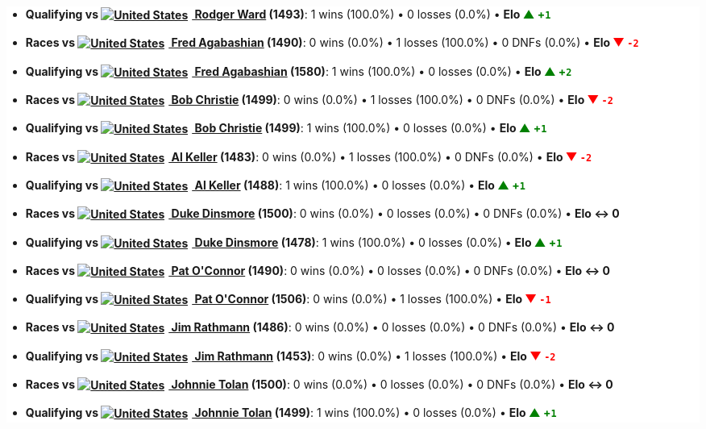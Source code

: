 - **Qualifying vs [<img src="https://upload.wikimedia.org/wikipedia/commons/a/a4/Flag_of_the_United_States.svg" alt="United States" width="20" height="auto" style="vertical-align: middle; margin-right: 5px;" onerror="this.outerHTML='🇺🇸'; this.style.marginRight='5px';"/> Rodger Ward](rodger-ward) (1493)**: 1 wins (100.0%) • 0 losses (0.0%) • **Elo <span style="color: green;">▲&nbsp;+`1`</span>**

- **Races vs [<img src="https://upload.wikimedia.org/wikipedia/commons/a/a4/Flag_of_the_United_States.svg" alt="United States" width="20" height="auto" style="vertical-align: middle; margin-right: 5px;" onerror="this.outerHTML='🇺🇸'; this.style.marginRight='5px';"/> Fred Agabashian](fred-agabashian) (1490)**: 0 wins (0.0%) • 1 losses (100.0%) • 0 DNFs (0.0%) • **Elo <span style="color: red;">▼&nbsp;`-2`</span>**
- **Qualifying vs [<img src="https://upload.wikimedia.org/wikipedia/commons/a/a4/Flag_of_the_United_States.svg" alt="United States" width="20" height="auto" style="vertical-align: middle; margin-right: 5px;" onerror="this.outerHTML='🇺🇸'; this.style.marginRight='5px';"/> Fred Agabashian](fred-agabashian) (1580)**: 1 wins (100.0%) • 0 losses (0.0%) • **Elo <span style="color: green;">▲&nbsp;+`2`</span>**

- **Races vs [<img src="https://upload.wikimedia.org/wikipedia/commons/a/a4/Flag_of_the_United_States.svg" alt="United States" width="20" height="auto" style="vertical-align: middle; margin-right: 5px;" onerror="this.outerHTML='🇺🇸'; this.style.marginRight='5px';"/> Bob Christie](bob-christie) (1499)**: 0 wins (0.0%) • 1 losses (100.0%) • 0 DNFs (0.0%) • **Elo <span style="color: red;">▼&nbsp;`-2`</span>**
- **Qualifying vs [<img src="https://upload.wikimedia.org/wikipedia/commons/a/a4/Flag_of_the_United_States.svg" alt="United States" width="20" height="auto" style="vertical-align: middle; margin-right: 5px;" onerror="this.outerHTML='🇺🇸'; this.style.marginRight='5px';"/> Bob Christie](bob-christie) (1499)**: 1 wins (100.0%) • 0 losses (0.0%) • **Elo <span style="color: green;">▲&nbsp;+`1`</span>**

- **Races vs [<img src="https://upload.wikimedia.org/wikipedia/commons/a/a4/Flag_of_the_United_States.svg" alt="United States" width="20" height="auto" style="vertical-align: middle; margin-right: 5px;" onerror="this.outerHTML='🇺🇸'; this.style.marginRight='5px';"/> Al Keller](al-keller) (1483)**: 0 wins (0.0%) • 1 losses (100.0%) • 0 DNFs (0.0%) • **Elo <span style="color: red;">▼&nbsp;`-2`</span>**
- **Qualifying vs [<img src="https://upload.wikimedia.org/wikipedia/commons/a/a4/Flag_of_the_United_States.svg" alt="United States" width="20" height="auto" style="vertical-align: middle; margin-right: 5px;" onerror="this.outerHTML='🇺🇸'; this.style.marginRight='5px';"/> Al Keller](al-keller) (1488)**: 1 wins (100.0%) • 0 losses (0.0%) • **Elo <span style="color: green;">▲&nbsp;+`1`</span>**

- **Races vs [<img src="https://upload.wikimedia.org/wikipedia/commons/a/a4/Flag_of_the_United_States.svg" alt="United States" width="20" height="auto" style="vertical-align: middle; margin-right: 5px;" onerror="this.outerHTML='🇺🇸'; this.style.marginRight='5px';"/> Duke Dinsmore](duke-dinsmore) (1500)**: 0 wins (0.0%) • 0 losses (0.0%) • 0 DNFs (0.0%) • **Elo ↔ 0**
- **Qualifying vs [<img src="https://upload.wikimedia.org/wikipedia/commons/a/a4/Flag_of_the_United_States.svg" alt="United States" width="20" height="auto" style="vertical-align: middle; margin-right: 5px;" onerror="this.outerHTML='🇺🇸'; this.style.marginRight='5px';"/> Duke Dinsmore](duke-dinsmore) (1478)**: 1 wins (100.0%) • 0 losses (0.0%) • **Elo <span style="color: green;">▲&nbsp;+`1`</span>**

- **Races vs [<img src="https://upload.wikimedia.org/wikipedia/commons/a/a4/Flag_of_the_United_States.svg" alt="United States" width="20" height="auto" style="vertical-align: middle; margin-right: 5px;" onerror="this.outerHTML='🇺🇸'; this.style.marginRight='5px';"/> Pat O'Connor](pat-oconnor) (1490)**: 0 wins (0.0%) • 0 losses (0.0%) • 0 DNFs (0.0%) • **Elo ↔ 0**
- **Qualifying vs [<img src="https://upload.wikimedia.org/wikipedia/commons/a/a4/Flag_of_the_United_States.svg" alt="United States" width="20" height="auto" style="vertical-align: middle; margin-right: 5px;" onerror="this.outerHTML='🇺🇸'; this.style.marginRight='5px';"/> Pat O'Connor](pat-oconnor) (1506)**: 0 wins (0.0%) • 1 losses (100.0%) • **Elo <span style="color: red;">▼&nbsp;`-1`</span>**

- **Races vs [<img src="https://upload.wikimedia.org/wikipedia/commons/a/a4/Flag_of_the_United_States.svg" alt="United States" width="20" height="auto" style="vertical-align: middle; margin-right: 5px;" onerror="this.outerHTML='🇺🇸'; this.style.marginRight='5px';"/> Jim Rathmann](jim-rathmann) (1486)**: 0 wins (0.0%) • 0 losses (0.0%) • 0 DNFs (0.0%) • **Elo ↔ 0**
- **Qualifying vs [<img src="https://upload.wikimedia.org/wikipedia/commons/a/a4/Flag_of_the_United_States.svg" alt="United States" width="20" height="auto" style="vertical-align: middle; margin-right: 5px;" onerror="this.outerHTML='🇺🇸'; this.style.marginRight='5px';"/> Jim Rathmann](jim-rathmann) (1453)**: 0 wins (0.0%) • 1 losses (100.0%) • **Elo <span style="color: red;">▼&nbsp;`-2`</span>**

- **Races vs [<img src="https://upload.wikimedia.org/wikipedia/commons/a/a4/Flag_of_the_United_States.svg" alt="United States" width="20" height="auto" style="vertical-align: middle; margin-right: 5px;" onerror="this.outerHTML='🇺🇸'; this.style.marginRight='5px';"/> Johnnie Tolan](johnnie-tolan) (1500)**: 0 wins (0.0%) • 0 losses (0.0%) • 0 DNFs (0.0%) • **Elo ↔ 0**
- **Qualifying vs [<img src="https://upload.wikimedia.org/wikipedia/commons/a/a4/Flag_of_the_United_States.svg" alt="United States" width="20" height="auto" style="vertical-align: middle; margin-right: 5px;" onerror="this.outerHTML='🇺🇸'; this.style.marginRight='5px';"/> Johnnie Tolan](johnnie-tolan) (1499)**: 1 wins (100.0%) • 0 losses (0.0%) • **Elo <span style="color: green;">▲&nbsp;+`1`</span>**
